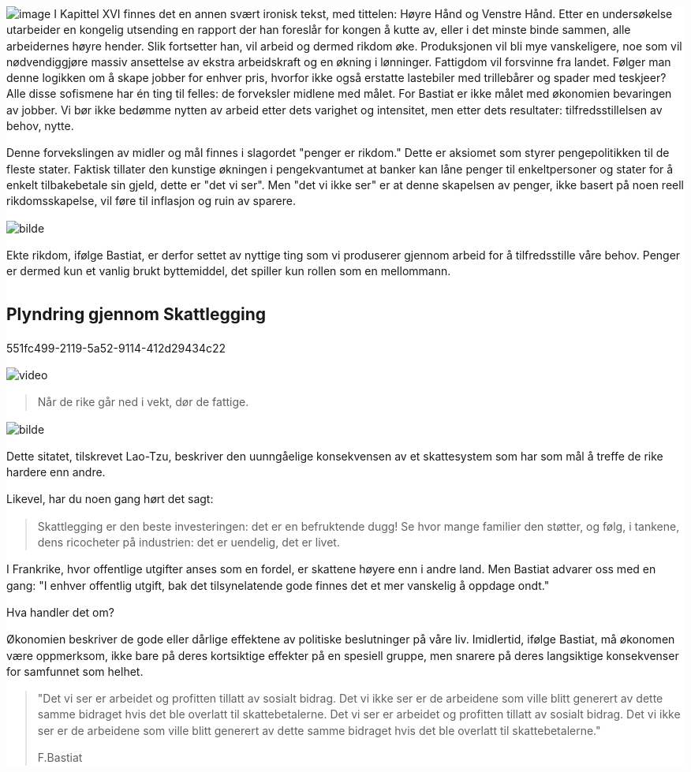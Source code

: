 ![image](assets/image/10/IMG01.webp)
I Kapittel XVI finnes det en annen svært ironisk tekst, med tittelen: Høyre Hånd og Venstre Hånd. Etter en undersøkelse utarbeider en kongelig utsending en rapport der han foreslår for kongen å kutte av, eller i det minste binde sammen, alle arbeidernes høyre hender. Slik fortsetter han, vil arbeid og dermed rikdom øke. Produksjonen vil bli mye vanskeligere, noe som vil nødvendiggjøre massiv ansettelse av ekstra arbeidskraft og en økning i lønninger. Fattigdom vil forsvinne fra landet.
Følger man denne logikken om å skape jobber for enhver pris, hvorfor ikke også erstatte lastebiler med trillebårer og spader med teskjeer? Alle disse sofismene har én ting til felles: de forveksler midlene med målet. For Bastiat er ikke målet med økonomien bevaringen av jobber. Vi bør ikke bedømme nytten av arbeid etter dets varighet og intensitet, men etter dets resultater: tilfredsstillelsen av behov, nytte.

Denne forvekslingen av midler og mål finnes i slagordet "penger er rikdom."
Dette er aksiomet som styrer pengepolitikken til de fleste stater. Faktisk tillater den kunstige økningen i pengekvantumet at banker kan låne penger til enkeltpersoner og stater for å enkelt tilbakebetale sin gjeld, dette er "det vi ser". Men "det vi ikke ser" er at denne skapelsen av penger, ikke basert på noen reell rikdomsskapelse, vil føre til inflasjon og ruin av sparere.

![bilde](assets/image/10/IMG24.webp)

Ekte rikdom, ifølge Bastiat, er derfor settet av nyttige ting som vi produserer gjennom arbeid for å tilfredsstille våre behov. Penger er dermed kun et vanlig brukt byttemiddel, det spiller kun rollen som en mellommann.

## Plyndring gjennom Skattlegging

<chapterId>551fc499-2119-5a52-9114-412d29434c22</chapterId>

![video](https://youtu.be/VAewCBZGmaY?si=DRRU4eTbiB5iNU3J)

> Når de rike går ned i vekt, dør de fattige.

![bilde](assets/image/11/IMG10.webp)

Dette sitatet, tilskrevet Lao-Tzu, beskriver den uunngåelige konsekvensen av et skattesystem som har som mål å treffe de rike hardere enn andre.

Likevel, har du noen gang hørt det sagt:

> Skattlegging er den beste investeringen: det er en befruktende dugg! Se hvor mange familier den støtter, og følg, i tankene, dens ricocheter på industrien: det er uendelig, det er livet.

I Frankrike, hvor offentlige utgifter anses som en fordel, er skattene høyere enn i andre land. Men Bastiat advarer oss med en gang: "I enhver offentlig utgift, bak det tilsynelatende gode finnes det et mer vanskelig å oppdage ondt."

Hva handler det om?

Økonomien beskriver de gode eller dårlige effektene av politiske beslutninger på våre liv. Imidlertid, ifølge Bastiat, må økonomen være oppmerksom, ikke bare på deres kortsiktige effekter på en spesiell gruppe, men snarere på deres langsiktige konsekvenser for samfunnet som helhet.

> "Det vi ser er arbeidet og profitten tillatt av sosialt bidrag. Det vi ikke ser er de arbeidene som ville blitt generert av dette samme bidraget hvis det ble overlatt til skattebetalerne. Det vi ser er arbeidet og profitten tillatt av sosialt bidrag. Det vi ikke ser er de arbeidene som ville blitt generert av dette samme bidraget hvis det ble overlatt til skattebetalerne."
>
> F.Bastiat
